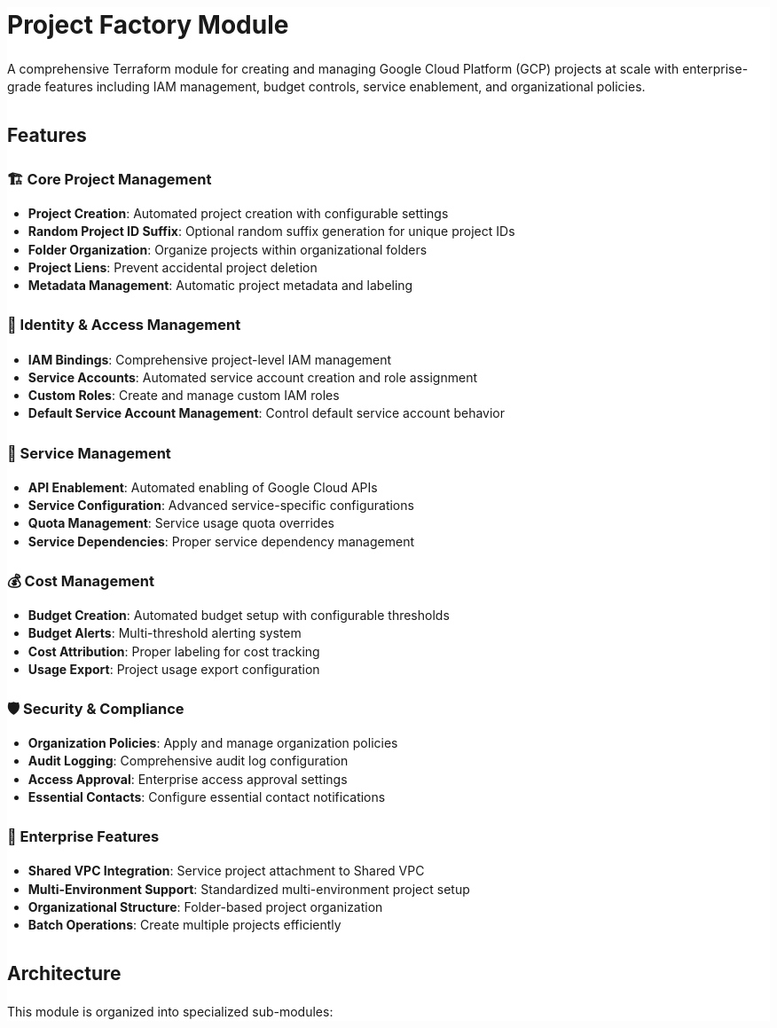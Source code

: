 # Project Factory Module

A comprehensive Terraform module for creating and managing Google Cloud Platform (GCP) projects at scale with enterprise-grade features including IAM management, budget controls, service enablement, and organizational policies.

## Features

### 🏗️ Core Project Management
- **Project Creation**: Automated project creation with configurable settings
- **Random Project ID Suffix**: Optional random suffix generation for unique project IDs
- **Folder Organization**: Organize projects within organizational folders
- **Project Liens**: Prevent accidental project deletion
- **Metadata Management**: Automatic project metadata and labeling

### 🔐 Identity & Access Management
- **IAM Bindings**: Comprehensive project-level IAM management
- **Service Accounts**: Automated service account creation and role assignment
- **Custom Roles**: Create and manage custom IAM roles
- **Default Service Account Management**: Control default service account behavior

### 🔧 Service Management
- **API Enablement**: Automated enabling of Google Cloud APIs
- **Service Configuration**: Advanced service-specific configurations
- **Quota Management**: Service usage quota overrides
- **Service Dependencies**: Proper service dependency management

### 💰 Cost Management
- **Budget Creation**: Automated budget setup with configurable thresholds
- **Budget Alerts**: Multi-threshold alerting system
- **Cost Attribution**: Proper labeling for cost tracking
- **Usage Export**: Project usage export configuration

### 🛡️ Security & Compliance
- **Organization Policies**: Apply and manage organization policies
- **Audit Logging**: Comprehensive audit log configuration
- **Access Approval**: Enterprise access approval settings
- **Essential Contacts**: Configure essential contact notifications

### 🏢 Enterprise Features
- **Shared VPC Integration**: Service project attachment to Shared VPC
- **Multi-Environment Support**: Standardized multi-environment project setup
- **Organizational Structure**: Folder-based project organization
- **Batch Operations**: Create multiple projects efficiently

## Architecture

This module is organized into specialized sub-modules:
